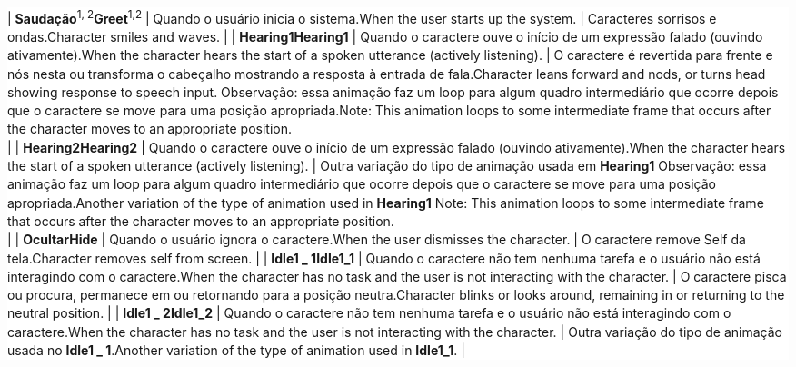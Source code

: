 | <span data-ttu-id="20579-265">**Saudação**<sup>1, 2</sup></span><span class="sxs-lookup"><span data-stu-id="20579-265">**Greet**<sup>1,2</sup></span></span>          | <span data-ttu-id="20579-266">Quando o usuário inicia o sistema.</span><span class="sxs-lookup"><span data-stu-id="20579-266">When the user starts up the system.</span></span>                                                                      | <span data-ttu-id="20579-267">Caracteres sorrisos e ondas.</span><span class="sxs-lookup"><span data-stu-id="20579-267">Character smiles and waves.</span></span>                                                                                                                                                                                            |
| <span data-ttu-id="20579-268">**Hearing1**</span><span class="sxs-lookup"><span data-stu-id="20579-268">**Hearing1**</span></span>                     | <span data-ttu-id="20579-269">Quando o caractere ouve o início de um expressão falado (ouvindo ativamente).</span><span class="sxs-lookup"><span data-stu-id="20579-269">When the character hears the start of a spoken utterance (actively listening).</span></span>                           | <span data-ttu-id="20579-270">O caractere é revertida para frente e nós nesta ou transforma o cabeçalho mostrando a resposta à entrada de fala.</span><span class="sxs-lookup"><span data-stu-id="20579-270">Character leans forward and nods, or turns head showing response to speech input.</span></span> <span data-ttu-id="20579-271">Observação: essa animação faz um loop para algum quadro intermediário que ocorre depois que o caractere se move para uma posição apropriada.</span><span class="sxs-lookup"><span data-stu-id="20579-271">Note: This animation loops to some intermediate frame that occurs after the character moves to an appropriate position.</span></span><br/>   |
| <span data-ttu-id="20579-272">**Hearing2**</span><span class="sxs-lookup"><span data-stu-id="20579-272">**Hearing2**</span></span>                     | <span data-ttu-id="20579-273">Quando o caractere ouve o início de um expressão falado (ouvindo ativamente).</span><span class="sxs-lookup"><span data-stu-id="20579-273">When the character hears the start of a spoken utterance (actively listening).</span></span>                           | <span data-ttu-id="20579-274">Outra variação do tipo de animação usada em **Hearing1** Observação: essa animação faz um loop para algum quadro intermediário que ocorre depois que o caractere se move para uma posição apropriada.</span><span class="sxs-lookup"><span data-stu-id="20579-274">Another variation of the type of animation used in **Hearing1** Note: This animation loops to some intermediate frame that occurs after the character moves to an appropriate position.</span></span><br/>                      |
| <span data-ttu-id="20579-275">**Ocultar**</span><span class="sxs-lookup"><span data-stu-id="20579-275">**Hide**</span></span>                         | <span data-ttu-id="20579-276">Quando o usuário ignora o caractere.</span><span class="sxs-lookup"><span data-stu-id="20579-276">When the user dismisses the character.</span></span>                                                                   | <span data-ttu-id="20579-277">O caractere remove Self da tela.</span><span class="sxs-lookup"><span data-stu-id="20579-277">Character removes self from screen.</span></span>                                                                                                                                                                                    |
| <span data-ttu-id="20579-278">**Idle1 \_ 1**</span><span class="sxs-lookup"><span data-stu-id="20579-278">**Idle1\_1**</span></span>                     | <span data-ttu-id="20579-279">Quando o caractere não tem nenhuma tarefa e o usuário não está interagindo com o caractere.</span><span class="sxs-lookup"><span data-stu-id="20579-279">When the character has no task and the user is not interacting with the character.</span></span>                       | <span data-ttu-id="20579-280">O caractere pisca ou procura, permanece em ou retornando para a posição neutra.</span><span class="sxs-lookup"><span data-stu-id="20579-280">Character blinks or looks around, remaining in or returning to the neutral position.</span></span>                                                                                                                                   |
| <span data-ttu-id="20579-281">**Idle1 \_ 2**</span><span class="sxs-lookup"><span data-stu-id="20579-281">**Idle1\_2**</span></span>                     | <span data-ttu-id="20579-282">Quando o caractere não tem nenhuma tarefa e o usuário não está interagindo com o caractere.</span><span class="sxs-lookup"><span data-stu-id="20579-282">When the character has no task and the user is not interacting with the character.</span></span>                       | <span data-ttu-id="20579-283">Outra variação do tipo de animação usada no **Idle1 \_ 1**.</span><span class="sxs-lookup"><span data-stu-id="20579-283">Another variation of the type of animation used in **Idle1\_1**.</span></span>                                                                                                                                                       |